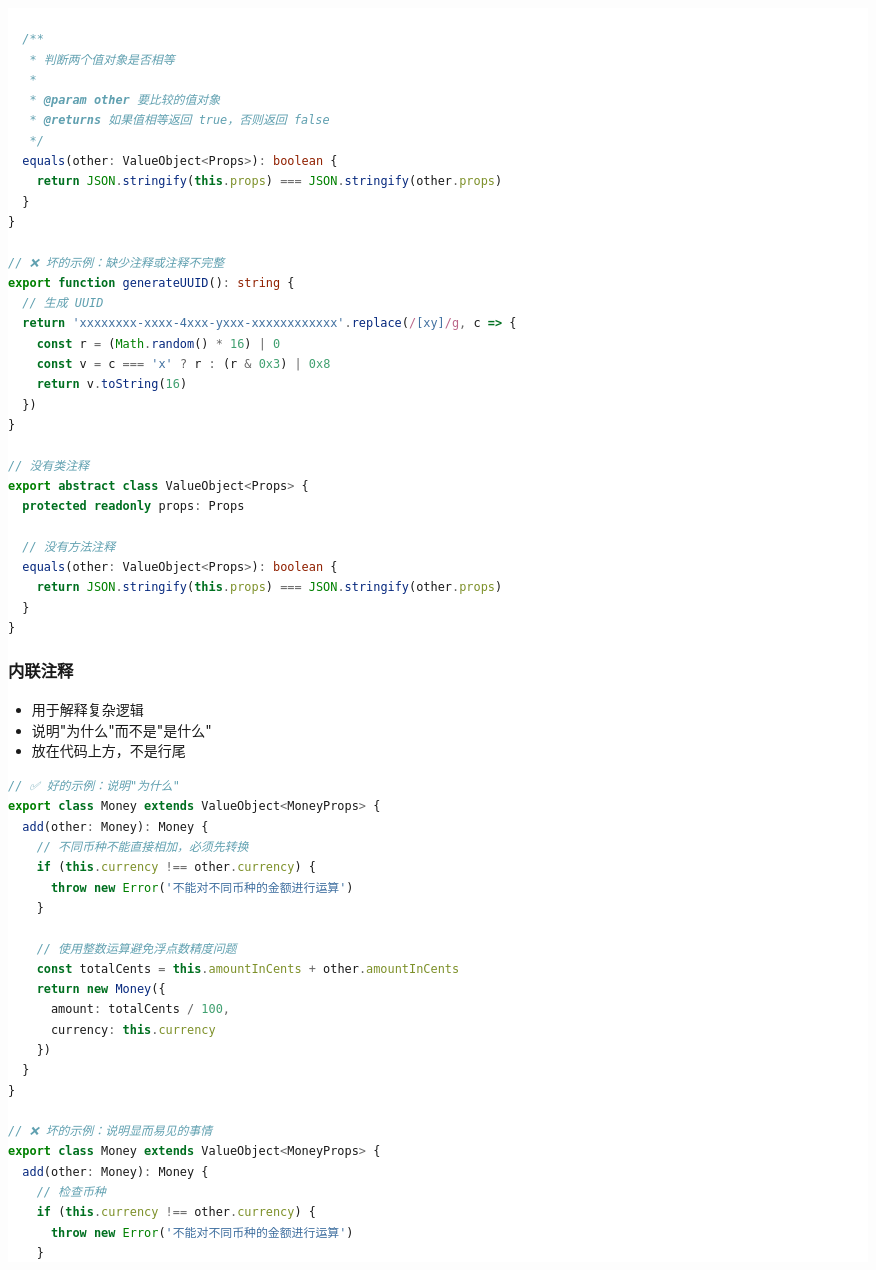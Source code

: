 ````typescript

  /**
   * 判断两个值对象是否相等
   *
   * @param other 要比较的值对象
   * @returns 如果值相等返回 true，否则返回 false
   */
  equals(other: ValueObject<Props>): boolean {
    return JSON.stringify(this.props) === JSON.stringify(other.props)
  }
}

// ❌ 坏的示例：缺少注释或注释不完整
export function generateUUID(): string {
  // 生成 UUID
  return 'xxxxxxxx-xxxx-4xxx-yxxx-xxxxxxxxxxxx'.replace(/[xy]/g, c => {
    const r = (Math.random() * 16) | 0
    const v = c === 'x' ? r : (r & 0x3) | 0x8
    return v.toString(16)
  })
}

// 没有类注释
export abstract class ValueObject<Props> {
  protected readonly props: Props

  // 没有方法注释
  equals(other: ValueObject<Props>): boolean {
    return JSON.stringify(this.props) === JSON.stringify(other.props)
  }
}
````

### 内联注释

- 用于解释复杂逻辑
- 说明"为什么"而不是"是什么"
- 放在代码上方，不是行尾

```typescript
// ✅ 好的示例：说明"为什么"
export class Money extends ValueObject<MoneyProps> {
  add(other: Money): Money {
    // 不同币种不能直接相加，必须先转换
    if (this.currency !== other.currency) {
      throw new Error('不能对不同币种的金额进行运算')
    }

    // 使用整数运算避免浮点数精度问题
    const totalCents = this.amountInCents + other.amountInCents
    return new Money({
      amount: totalCents / 100,
      currency: this.currency
    })
  }
}

// ❌ 坏的示例：说明显而易见的事情
export class Money extends ValueObject<MoneyProps> {
  add(other: Money): Money {
    // 检查币种
    if (this.currency !== other.currency) {
      throw new Error('不能对不同币种的金额进行运算')
    }
```